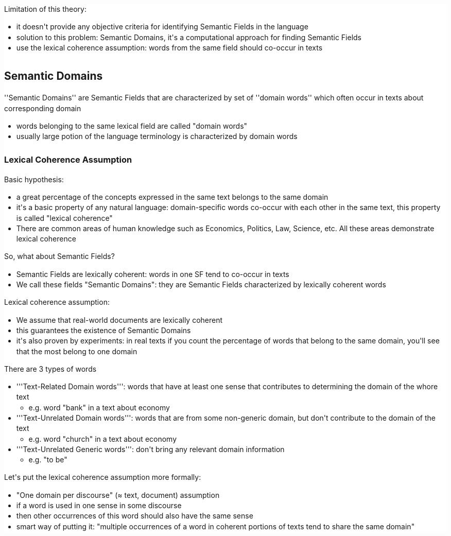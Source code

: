 

Limitation of this theory:
- it doesn't provide any objective criteria for identifying Semantic Fields in the language
- solution to this problem: Semantic Domains, it's a computational approach for finding Semantic Fields
- use the lexical coherence assumption: words from the same field should co-occur in texts



## Semantic Domains
''Semantic Domains'' are Semantic Fields that are characterized by set of ''domain words'' which often occur in texts about corresponding domain
- words belonging to the same lexical field are called "domain words"
- usually large potion of the language terminology is characterized by domain words 


### Lexical Coherence Assumption
Basic hypothesis: 
- a great percentage of the concepts expressed in the same text belongs to the same domain 
- it's a basic property of any natural language: domain-specific words co-occur with each other in the same text, this property is called "lexical coherence"
- There are common areas of human knowledge such as Economics, Politics, Law, Science, etc. All these areas demonstrate lexical coherence


So, what about Semantic Fields?
- Semantic Fields are lexically coherent: words in one SF tend to co-occur in texts 
- We call these fields "Semantic Domains": they are Semantic Fields characterized by lexically coherent words


Lexical coherence assumption:
- We assume that real-world documents are lexically coherent
- this guarantees the existence of Semantic Domains
- it's also proven by experiments: in real texts if you count the percentage of words that belong to the same domain, you'll see that the most belong to one domain 


There are 3 types of words 
- '''Text-Related Domain words''': words that have at least one sense that contributes to determining the domain of the whore text 
  - e.g. word "bank" in a text about economy
- '''Text-Unrelated Domain words''': words that are from some non-generic domain, but don't contribute to the domain of the text
  - e.g. word "church" in a text about economy
- '''Text-Unrelated Generic words''': don't bring any relevant domain information 
  - e.g. "to be"


Let's put the lexical coherence assumption more formally:
- "One domain per discourse" ($\approx$ text, document) assumption
- if a word is used in one sense in some discourse
- then other occurrences of this word should also have the same sense
- smart way of putting it: "multiple occurrences of a word in coherent portions of texts tend to share the same domain"
